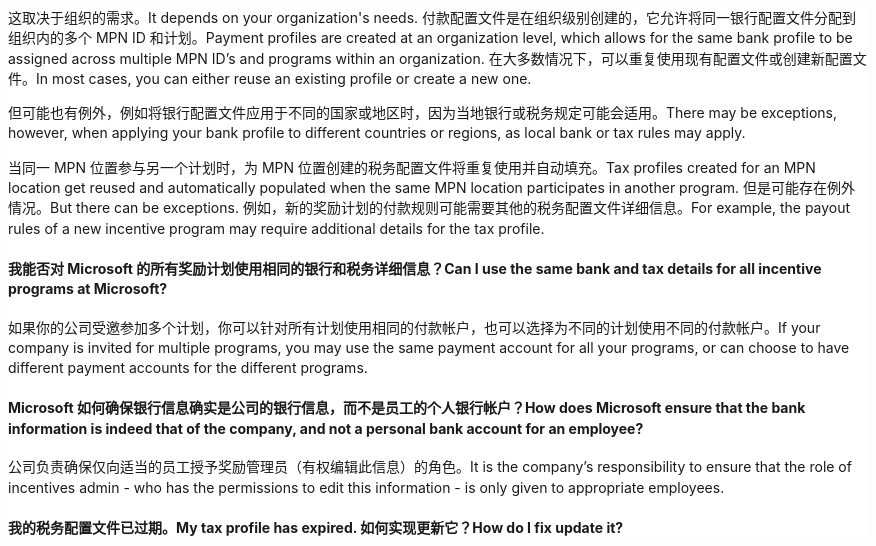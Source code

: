 <span data-ttu-id="177f1-128">这取决于组织的需求。</span><span class="sxs-lookup"><span data-stu-id="177f1-128">It depends on your organization's needs.</span></span> <span data-ttu-id="177f1-129">付款配置文件是在组织级别创建的，它允许将同一银行配置文件分配到组织内的多个 MPN ID 和计划。</span><span class="sxs-lookup"><span data-stu-id="177f1-129">Payment profiles are created at an organization level, which allows for the same bank profile to be assigned across multiple MPN ID’s and programs within an organization.</span></span> <span data-ttu-id="177f1-130">在大多数情况下，可以重复使用现有配置文件或创建新配置文件。</span><span class="sxs-lookup"><span data-stu-id="177f1-130">In most cases, you can either reuse an existing profile or create a new one.</span></span>

<span data-ttu-id="177f1-131">但可能也有例外，例如将银行配置文件应用于不同的国家或地区时，因为当地银行或税务规定可能会适用。</span><span class="sxs-lookup"><span data-stu-id="177f1-131">There may be exceptions, however, when applying your bank profile to different countries or regions, as local bank or tax rules may apply.</span></span>

<span data-ttu-id="177f1-132">当同一 MPN 位置参与另一个计划时，为 MPN 位置创建的税务配置文件将重复使用并自动填充。</span><span class="sxs-lookup"><span data-stu-id="177f1-132">Tax profiles created for an MPN location get reused and automatically populated when the same MPN location participates in another program.</span></span> <span data-ttu-id="177f1-133">但是可能存在例外情况。</span><span class="sxs-lookup"><span data-stu-id="177f1-133">But there can be exceptions.</span></span> <span data-ttu-id="177f1-134">例如，新的奖励计划的付款规则可能需要其他的税务配置文件详细信息。</span><span class="sxs-lookup"><span data-stu-id="177f1-134">For example, the payout rules of a new incentive program may require additional details for the tax profile.</span></span>

#### <a name="can-i-use-the-same-bank-and-tax-details-for-all-incentive-programs-at-microsoft"></a><span data-ttu-id="177f1-135">我能否对 Microsoft 的所有奖励计划使用相同的银行和税务详细信息？</span><span class="sxs-lookup"><span data-stu-id="177f1-135">Can I use the same bank and tax details for all incentive programs at Microsoft?</span></span>

<span data-ttu-id="177f1-136">如果你的公司受邀参加多个计划，你可以针对所有计划使用相同的付款帐户，也可以选择为不同的计划使用不同的付款帐户。</span><span class="sxs-lookup"><span data-stu-id="177f1-136">If your company is invited for multiple programs, you may use the same payment account for all your programs, or can choose to have different payment accounts for the different programs.</span></span>


#### <a name="how-does-microsoft-ensure-that-the-bank-information-is-indeed-that-of-the-company-and-not-a-personal-bank-account-for-an-employee"></a><span data-ttu-id="177f1-137">Microsoft 如何确保银行信息确实是公司的银行信息，而不是员工的个人银行帐户？</span><span class="sxs-lookup"><span data-stu-id="177f1-137">How does Microsoft ensure that the bank information is indeed that of the company, and not a personal bank account for an employee?</span></span>

<span data-ttu-id="177f1-138">公司负责确保仅向适当的员工授予奖励管理员（有权编辑此信息）的角色。</span><span class="sxs-lookup"><span data-stu-id="177f1-138">It is the company’s responsibility to ensure that the role of incentives admin - who has the permissions to edit this information - is only given to appropriate employees.</span></span>

#### <a name="my-tax-profile-has-expired-how-do-i-fix-update-it"></a><span data-ttu-id="177f1-139">我的税务配置文件已过期。</span><span class="sxs-lookup"><span data-stu-id="177f1-139">My tax profile has expired.</span></span> <span data-ttu-id="177f1-140">如何实现更新它？</span><span class="sxs-lookup"><span data-stu-id="177f1-140">How do I fix update it?</span></span>
